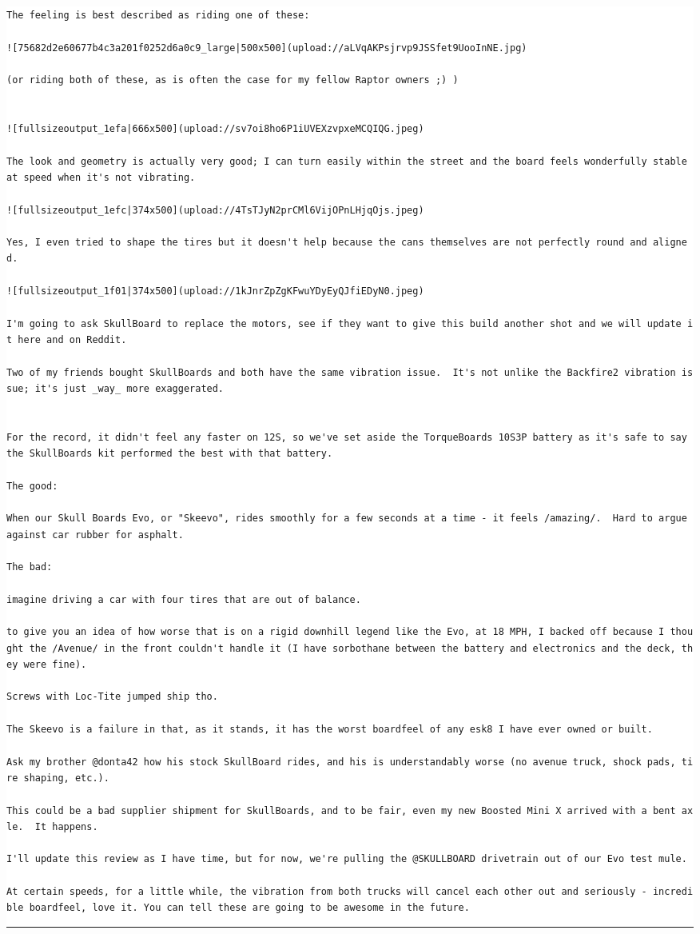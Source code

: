 ```
The feeling is best described as riding one of these:

![75682d2e60677b4c3a201f0252d6a0c9_large|500x500](upload://aLVqAKPsjrvp9JSSfet9UooInNE.jpg)

(or riding both of these, as is often the case for my fellow Raptor owners ;) )


![fullsizeoutput_1efa|666x500](upload://sv7oi8ho6P1iUVEXzvpxeMCQIQG.jpeg)

The look and geometry is actually very good; I can turn easily within the street and the board feels wonderfully stable at speed when it's not vibrating.

![fullsizeoutput_1efc|374x500](upload://4TsTJyN2prCMl6VijOPnLHjqOjs.jpeg)

Yes, I even tried to shape the tires but it doesn't help because the cans themselves are not perfectly round and aligned.

![fullsizeoutput_1f01|374x500](upload://1kJnrZpZgKFwuYDyEyQJfiEDyN0.jpeg)

I'm going to ask SkullBoard to replace the motors, see if they want to give this build another shot and we will update it here and on Reddit.  

Two of my friends bought SkullBoards and both have the same vibration issue.  It's not unlike the Backfire2 vibration issue; it's just _way_ more exaggerated.


For the record, it didn't feel any faster on 12S, so we've set aside the TorqueBoards 10S3P battery as it's safe to say the SkullBoards kit performed the best with that battery.

The good:

When our Skull Boards Evo, or "Skeevo", rides smoothly for a few seconds at a time - it feels /amazing/.  Hard to argue against car rubber for asphalt.

The bad:

imagine driving a car with four tires that are out of balance.

to give you an idea of how worse that is on a rigid downhill legend like the Evo, at 18 MPH, I backed off because I thought the /Avenue/ in the front couldn't handle it (I have sorbothane between the battery and electronics and the deck, they were fine).  

Screws with Loc-Tite jumped ship tho.

The Skeevo is a failure in that, as it stands, it has the worst boardfeel of any esk8 I have ever owned or built.  

Ask my brother @donta42 how his stock SkullBoard rides, and his is understandably worse (no avenue truck, shock pads, tire shaping, etc.).

This could be a bad supplier shipment for SkullBoards, and to be fair, even my new Boosted Mini X arrived with a bent axle.  It happens.  

I'll update this review as I have time, but for now, we're pulling the @SKULLBOARD drivetrain out of our Evo test mule.  

At certain speeds, for a little while, the vibration from both trucks will cancel each other out and seriously - incredible boardfeel, love it. You can tell these are going to be awesome in the future.
```

---